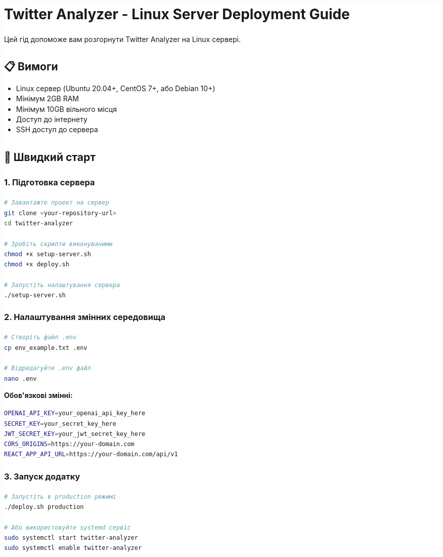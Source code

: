# Twitter Analyzer - Linux Server Deployment Guide

Цей гід допоможе вам розгорнути Twitter Analyzer на Linux сервері.

## 📋 Вимоги

- Linux сервер (Ubuntu 20.04+, CentOS 7+, або Debian 10+)
- Мінімум 2GB RAM
- Мінімум 10GB вільного місця
- Доступ до інтернету
- SSH доступ до сервера

## 🚀 Швидкий старт

### 1. Підготовка сервера

```bash
# Завантажте проект на сервер
git clone <your-repository-url>
cd twitter-analyzer

# Зробіть скрипти виконуваними
chmod +x setup-server.sh
chmod +x deploy.sh

# Запустіть налаштування сервера
./setup-server.sh
```

### 2. Налаштування змінних середовища

```bash
# Створіть файл .env
cp env_example.txt .env

# Відредагуйте .env файл
nano .env
```

**Обов'язкові змінні:**
```bash
OPENAI_API_KEY=your_openai_api_key_here
SECRET_KEY=your_secret_key_here
JWT_SECRET_KEY=your_jwt_secret_key_here
CORS_ORIGINS=https://your-domain.com
REACT_APP_API_URL=https://your-domain.com/api/v1
```

### 3. Запуск додатку

```bash
# Запустіть в production режимі
./deploy.sh production

# Або використовуйте systemd сервіс
sudo systemctl start twitter-analyzer
sudo systemctl enable twitter-analyzer
```
